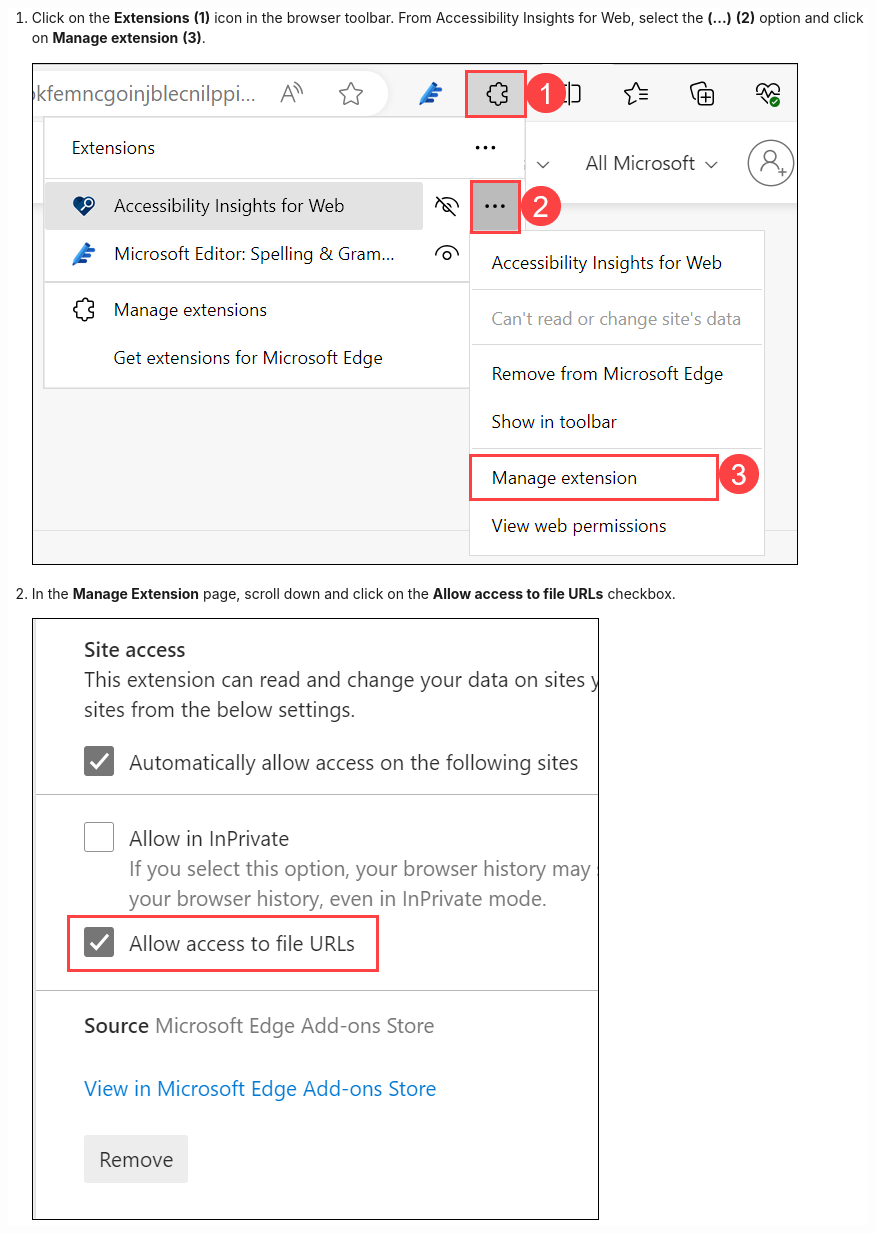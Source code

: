 1.  Click on the **Extensions** **(1)** icon in the browser toolbar. From Accessibility Insights for Web, select the **(...)** **(2)** option and click on **Manage extension** **(3)**.
   
    ![](../media/aut15.png)

1. In the **Manage Extension** page, scroll down and click on the **Allow access to file URLs** checkbox.

   ![](../media/aut16.png)